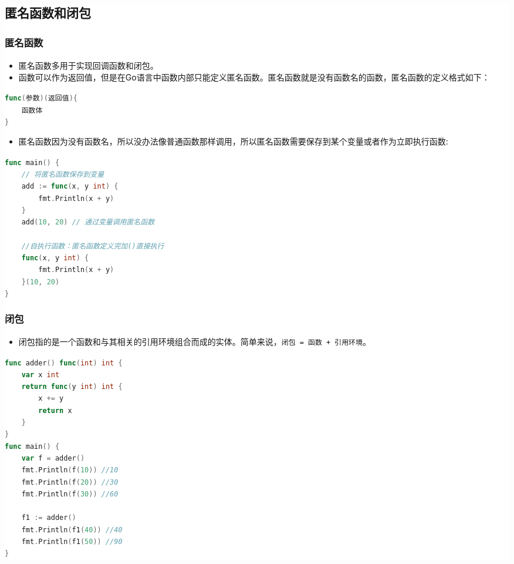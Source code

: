 ## 匿名函数和闭包

### 匿名函数

- 匿名函数多用于实现回调函数和闭包。
- 函数可以作为返回值，但是在Go语言中函数内部只能定义匿名函数。匿名函数就是没有函数名的函数，匿名函数的定义格式如下：

```go
func(参数)(返回值){
    函数体
}
```

- 匿名函数因为没有函数名，所以没办法像普通函数那样调用，所以匿名函数需要保存到某个变量或者作为立即执行函数:

```go
func main() {
    // 将匿名函数保存到变量
    add := func(x, y int) {
        fmt.Println(x + y)
    }
    add(10, 20) // 通过变量调用匿名函数

    //自执行函数：匿名函数定义完加()直接执行
    func(x, y int) {
        fmt.Println(x + y)
    }(10, 20)
}
```

### 闭包

- 闭包指的是一个函数和与其相关的引用环境组合而成的实体。简单来说，`闭包 = 函数 + 引用环境`。 

```go
func adder() func(int) int {
	var x int
	return func(y int) int {
		x += y
		return x
	}
}
func main() {
	var f = adder()
	fmt.Println(f(10)) //10
	fmt.Println(f(20)) //30
	fmt.Println(f(30)) //60

	f1 := adder()
	fmt.Println(f1(40)) //40
	fmt.Println(f1(50)) //90
}
```
